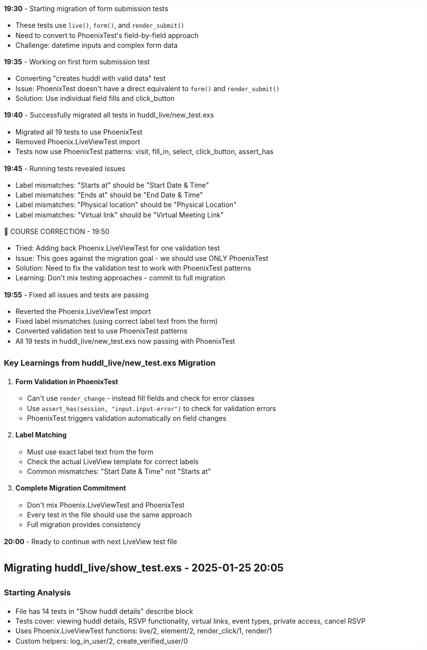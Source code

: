 **19:30** - Starting migration of form submission tests
- These tests use `live()`, `form()`, and `render_submit()`
- Need to convert to PhoenixTest's field-by-field approach
- Challenge: datetime inputs and complex form data

**19:35** - Working on first form submission test
- Converting "creates huddl with valid data" test
- Issue: PhoenixTest doesn't have a direct equivalent to `form()` and `render_submit()`
- Solution: Use individual field fills and click_button

**19:40** - Successfully migrated all tests in huddl_live/new_test.exs
- Migrated all 19 tests to use PhoenixTest
- Removed Phoenix.LiveViewTest import
- Tests now use PhoenixTest patterns: visit, fill_in, select, click_button, assert_has

**19:45** - Running tests revealed issues
- Label mismatches: "Starts at" should be "Start Date & Time"
- Label mismatches: "Ends at" should be "End Date & Time"
- Label mismatches: "Physical location" should be "Physical Location"
- Label mismatches: "Virtual link" should be "Virtual Meeting Link"

🔄 COURSE CORRECTION - 19:50
- Tried: Adding back Phoenix.LiveViewTest for one validation test
- Issue: This goes against the migration goal - we should use ONLY PhoenixTest
- Solution: Need to fix the validation test to work with PhoenixTest patterns
- Learning: Don't mix testing approaches - commit to full migration

**19:55** - Fixed all issues and tests are passing
- Reverted the Phoenix.LiveViewTest import
- Fixed label mismatches (using correct label text from the form)
- Converted validation test to use PhoenixTest patterns
- All 19 tests in huddl_live/new_test.exs now passing with PhoenixTest

### Key Learnings from huddl_live/new_test.exs Migration

1. **Form Validation in PhoenixTest**
   - Can't use `render_change` - instead fill fields and check for error classes
   - Use `assert_has(session, "input.input-error")` to check for validation errors
   - PhoenixTest triggers validation automatically on field changes

2. **Label Matching**
   - Must use exact label text from the form
   - Check the actual LiveView template for correct labels
   - Common mismatches: "Start Date & Time" not "Starts at"

3. **Complete Migration Commitment**
   - Don't mix Phoenix.LiveViewTest and PhoenixTest
   - Every test in the file should use the same approach
   - Full migration provides consistency

**20:00** - Ready to continue with next LiveView test file

## Migrating huddl_live/show_test.exs - 2025-01-25 20:05

### Starting Analysis
- File has 14 tests in "Show huddl details" describe block
- Tests cover: viewing huddl details, RSVP functionality, virtual links, event types, private access, cancel RSVP
- Uses Phoenix.LiveViewTest functions: live/2, element/2, render_click/1, render/1
- Custom helpers: log_in_user/2, create_verified_user/0
